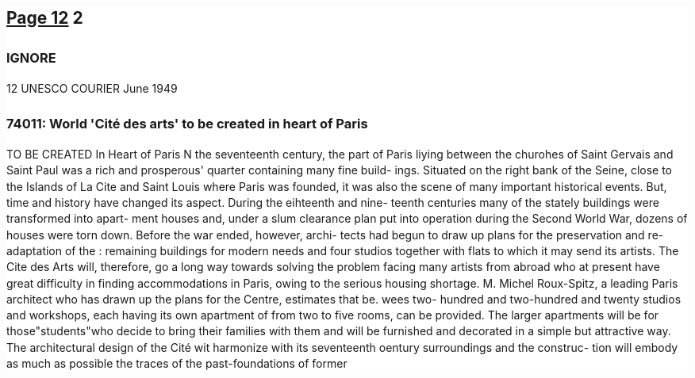 ## [Page 12](https://demo.humlab.umu.se/courier/073993engo.pdf#page=12) 2

### IGNORE

12 UNESCO COURIER June 1949

### 74011: World 'Cité des arts' to be created in heart of Paris

TO BE CREATED
In Heart of Paris
N the seventeenth
century, the part of
Paris liying between
the churohes of
Saint Gervais and
Saint Paul was a
rich and prosperous'
quarter containing
many fine build-
ings. Situated on
the right bank of
the Seine, close to the Islands of La Cite
and Saint Louis where Paris was founded,
it was also the scene of many important
historical events.
But, time and history have changed its
aspect. During the eihteenth and nine-
teenth centuries many of the stately
buildings were transformed into apart-
ment houses and, under a slum clearance
plan put into operation during the Second
World War, dozens of houses were torn
down.
Before the war ended, however, archi-
tects had begun to draw up plans for the
preservation and re-adaptation of the
: remaining buildings for modern needs and
four studios together with flats to which
it may send its artists.
The Cite des Arts will, therefore, go a
long way towards solving the problem
facing many artists from abroad who at
present have great difficulty in finding
accommodations in Paris, owing to the
serious housing shortage.
M. Michel Roux-Spitz, a leading Paris
architect who has drawn up the plans for
the Centre, estimates that be. wees two-
hundred and two-hundred and twenty
studios and workshops, each having its
own apartment of from two to five rooms,
can be provided. The larger apartments
will be for those"students"who decide to
bring their families with them and will
be furnished and decorated in a simple
but attractive way.
The architectural design of the Cité
wit harmonize with its seventeenth
oentury surroundings and the construc-
tion will embody as much as possible the
traces of the past-foundations of former